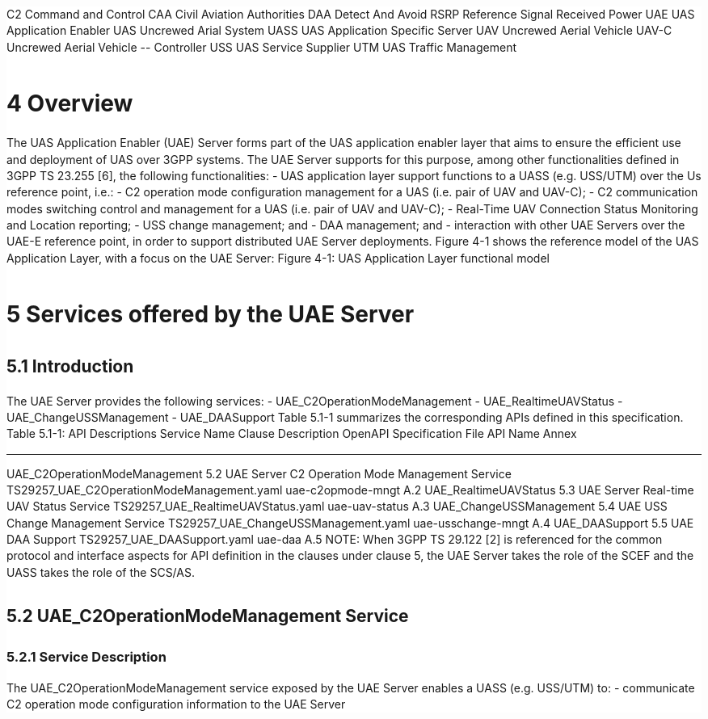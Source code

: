 C2 Command and Control
CAA Civil Aviation Authorities
DAA Detect And Avoid
RSRP Reference Signal Received Power
UAE UAS Application Enabler
UAS Uncrewed Arial System
UASS UAS Application Specific Server
UAV Uncrewed Aerial Vehicle
UAV-C Uncrewed Aerial Vehicle -- Controller
USS UAS Service Supplier
UTM UAS Traffic Management
# 4 Overview
The UAS Application Enabler (UAE) Server forms part of the UAS application
enabler layer that aims to ensure the efficient use and deployment of UAS over
3GPP systems. The UAE Server supports for this purpose, among other
functionalities defined in 3GPP TS 23.255 [6], the following functionalities:
\- UAS application layer support functions to a UASS (e.g. USS/UTM) over the
Us reference point, i.e.:
\- C2 operation mode configuration management for a UAS (i.e. pair of UAV and
UAV-C);
\- C2 communication modes switching control and management for a UAS (i.e.
pair of UAV and UAV-C);
\- Real-Time UAV Connection Status Monitoring and Location reporting;
\- USS change management; and
\- DAA management;
and
\- interaction with other UAE Servers over the UAE-E reference point, in order
to support distributed UAE Server deployments.
Figure 4-1 shows the reference model of the UAS Application Layer, with a
focus on the UAE Server:
Figure 4-1: UAS Application Layer functional model
# 5 Services offered by the UAE Server
## 5.1 Introduction
The UAE Server provides the following services:
\- UAE_C2OperationModeManagement
\- UAE_RealtimeUAVStatus
\- UAE_ChangeUSSManagement
\- UAE_DAASupport
Table 5.1-1 summarizes the corresponding APIs defined in this specification.
Table 5.1-1: API Descriptions
Service Name Clause Description OpenAPI Specification File API Name Annex
* * *
UAE_C2OperationModeManagement 5.2 UAE Server C2 Operation Mode Management
Service TS29257_UAE_C2OperationModeManagement.yaml uae-c2opmode-mngt A.2
UAE_RealtimeUAVStatus 5.3 UAE Server Real-time UAV Status Service
TS29257_UAE_RealtimeUAVStatus.yaml uae-uav-status A.3 UAE_ChangeUSSManagement
5.4 UAE USS Change Management Service TS29257_UAE_ChangeUSSManagement.yaml
uae-usschange-mngt A.4 UAE_DAASupport 5.5 UAE DAA Support
TS29257_UAE_DAASupport.yaml uae-daa A.5
NOTE: When 3GPP TS 29.122 [2] is referenced for the common protocol and
interface aspects for API definition in the clauses under clause 5, the UAE
Server takes the role of the SCEF and the UASS takes the role of the SCS/AS.
## 5.2 UAE_C2OperationModeManagement Service
### 5.2.1 Service Description
The UAE_C2OperationModeManagement service exposed by the UAE Server enables a
UASS (e.g. USS/UTM) to:
\- communicate C2 operation mode configuration information to the UAE Server